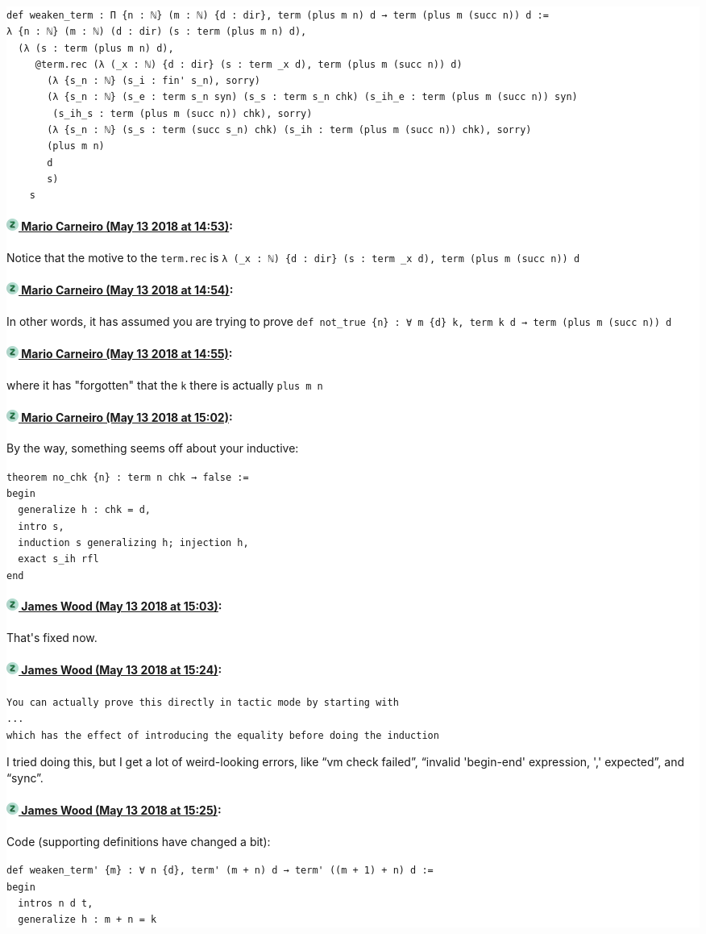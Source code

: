 ```
def weaken_term : Π {n : ℕ} (m : ℕ) {d : dir}, term (plus m n) d → term (plus m (succ n)) d :=
λ {n : ℕ} (m : ℕ) (d : dir) (s : term (plus m n) d),
  (λ (s : term (plus m n) d),
     @term.rec (λ (_x : ℕ) {d : dir} (s : term _x d), term (plus m (succ n)) d)
       (λ {s_n : ℕ} (s_i : fin' s_n), sorry)
       (λ {s_n : ℕ} (s_e : term s_n syn) (s_s : term s_n chk) (s_ih_e : term (plus m (succ n)) syn)
        (s_ih_s : term (plus m (succ n)) chk), sorry)
       (λ {s_n : ℕ} (s_s : term (succ s_n) chk) (s_ih : term (plus m (succ n)) chk), sorry)
       (plus m n)
       d
       s)
    s
```

#### [![Click to go to Zulip](../../assets/img/zulip2.png) Mario Carneiro (May 13 2018 at 14:53)](https://leanprover.zulipchat.com/#narrow/stream/113488-general/topic/pointing%20the%20equation%20compiler%20right/near/126497230):
Notice that the motive to the `term.rec` is `λ (_x : ℕ) {d : dir} (s : term _x d), term (plus m (succ n)) d`

#### [![Click to go to Zulip](../../assets/img/zulip2.png) Mario Carneiro (May 13 2018 at 14:54)](https://leanprover.zulipchat.com/#narrow/stream/113488-general/topic/pointing%20the%20equation%20compiler%20right/near/126497271):
In other words, it has assumed you are trying to prove `def not_true {n} : ∀ m {d} k, term k d → term (plus m (succ n)) d`

#### [![Click to go to Zulip](../../assets/img/zulip2.png) Mario Carneiro (May 13 2018 at 14:55)](https://leanprover.zulipchat.com/#narrow/stream/113488-general/topic/pointing%20the%20equation%20compiler%20right/near/126497278):
where it has "forgotten" that the `k` there is actually `plus m n`

#### [![Click to go to Zulip](../../assets/img/zulip2.png) Mario Carneiro (May 13 2018 at 15:02)](https://leanprover.zulipchat.com/#narrow/stream/113488-general/topic/pointing%20the%20equation%20compiler%20right/near/126497464):
By the way, something seems off about your inductive:
```
theorem no_chk {n} : term n chk → false := 
begin
  generalize h : chk = d,
  intro s,
  induction s generalizing h; injection h,
  exact s_ih rfl
end
```

#### [![Click to go to Zulip](../../assets/img/zulip2.png) James Wood (May 13 2018 at 15:03)](https://leanprover.zulipchat.com/#narrow/stream/113488-general/topic/pointing%20the%20equation%20compiler%20right/near/126497469):
That's fixed now.

#### [![Click to go to Zulip](../../assets/img/zulip2.png) James Wood (May 13 2018 at 15:24)](https://leanprover.zulipchat.com/#narrow/stream/113488-general/topic/pointing%20the%20equation%20compiler%20right/near/126497994):
```quote
You can actually prove this directly in tactic mode by starting with
...
which has the effect of introducing the equality before doing the induction
```
I tried doing this, but I get a lot of weird-looking errors, like “vm check failed”, “invalid 'begin-end' expression, ',' expected”, and “sync”.

#### [![Click to go to Zulip](../../assets/img/zulip2.png) James Wood (May 13 2018 at 15:25)](https://leanprover.zulipchat.com/#narrow/stream/113488-general/topic/pointing%20the%20equation%20compiler%20right/near/126497995):
Code (supporting definitions have changed a bit):
```
def weaken_term' {m} : ∀ n {d}, term' (m + n) d → term' ((m + 1) + n) d :=
begin
  intros n d t,
  generalize h : m + n = k
```